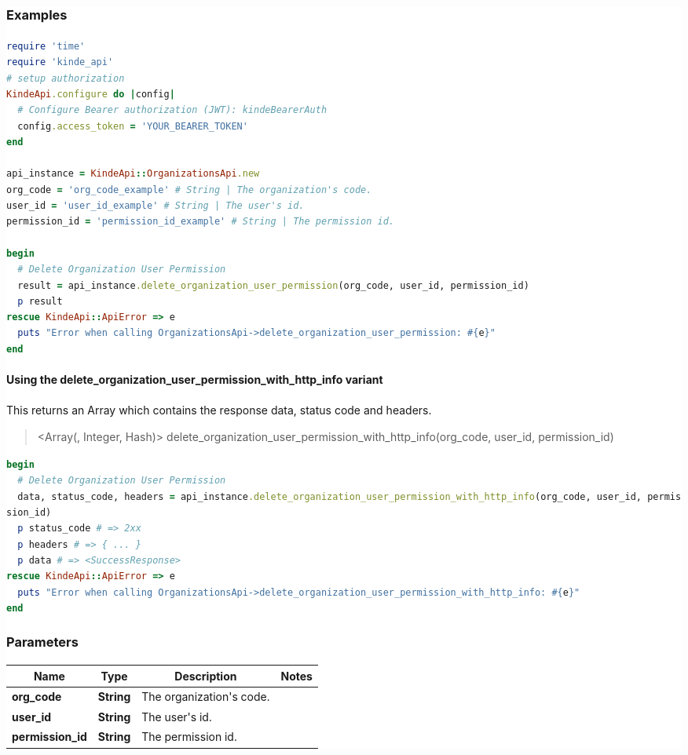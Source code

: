 ### Examples

```ruby
require 'time'
require 'kinde_api'
# setup authorization
KindeApi.configure do |config|
  # Configure Bearer authorization (JWT): kindeBearerAuth
  config.access_token = 'YOUR_BEARER_TOKEN'
end

api_instance = KindeApi::OrganizationsApi.new
org_code = 'org_code_example' # String | The organization's code.
user_id = 'user_id_example' # String | The user's id.
permission_id = 'permission_id_example' # String | The permission id.

begin
  # Delete Organization User Permission
  result = api_instance.delete_organization_user_permission(org_code, user_id, permission_id)
  p result
rescue KindeApi::ApiError => e
  puts "Error when calling OrganizationsApi->delete_organization_user_permission: #{e}"
end
```

#### Using the delete_organization_user_permission_with_http_info variant

This returns an Array which contains the response data, status code and headers.

> <Array(<SuccessResponse>, Integer, Hash)> delete_organization_user_permission_with_http_info(org_code, user_id, permission_id)

```ruby
begin
  # Delete Organization User Permission
  data, status_code, headers = api_instance.delete_organization_user_permission_with_http_info(org_code, user_id, permission_id)
  p status_code # => 2xx
  p headers # => { ... }
  p data # => <SuccessResponse>
rescue KindeApi::ApiError => e
  puts "Error when calling OrganizationsApi->delete_organization_user_permission_with_http_info: #{e}"
end
```

### Parameters

| Name | Type | Description | Notes |
| ---- | ---- | ----------- | ----- |
| **org_code** | **String** | The organization&#39;s code. |  |
| **user_id** | **String** | The user&#39;s id. |  |
| **permission_id** | **String** | The permission id. |  |
